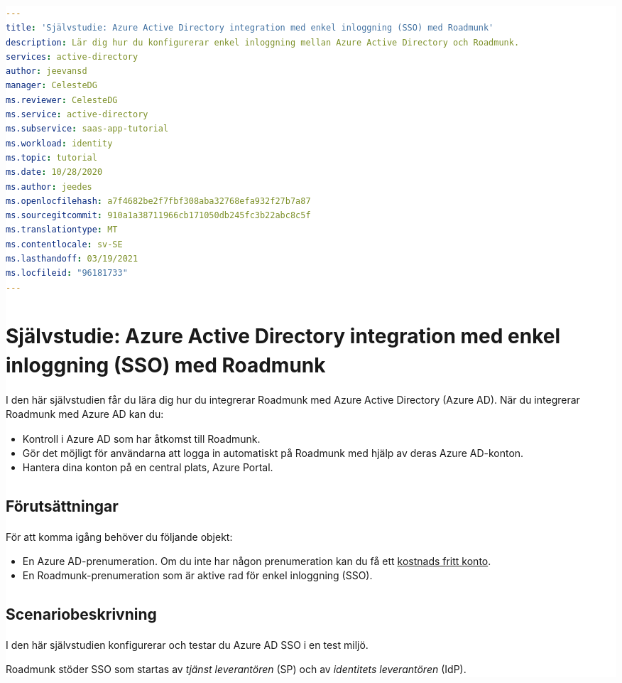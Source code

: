 ```yaml
---
title: 'Självstudie: Azure Active Directory integration med enkel inloggning (SSO) med Roadmunk'
description: Lär dig hur du konfigurerar enkel inloggning mellan Azure Active Directory och Roadmunk.
services: active-directory
author: jeevansd
manager: CelesteDG
ms.reviewer: CelesteDG
ms.service: active-directory
ms.subservice: saas-app-tutorial
ms.workload: identity
ms.topic: tutorial
ms.date: 10/28/2020
ms.author: jeedes
ms.openlocfilehash: a7f4682be2f7fbf308aba32768efa932f27b7a87
ms.sourcegitcommit: 910a1a38711966cb171050db245fc3b22abc8c5f
ms.translationtype: MT
ms.contentlocale: sv-SE
ms.lasthandoff: 03/19/2021
ms.locfileid: "96181733"
---
```

# <a name="tutorial-azure-active-directory-single-sign-on-sso-integration-with-roadmunk"></a>Självstudie: Azure Active Directory integration med enkel inloggning (SSO) med Roadmunk

I den här självstudien får du lära dig hur du integrerar Roadmunk med Azure Active Directory (Azure AD). När du integrerar Roadmunk med Azure AD kan du:

* Kontroll i Azure AD som har åtkomst till Roadmunk.
* Gör det möjligt för användarna att logga in automatiskt på Roadmunk med hjälp av deras Azure AD-konton.
* Hantera dina konton på en central plats, Azure Portal.

## <a name="prerequisites"></a>Förutsättningar

För att komma igång behöver du följande objekt:

* En Azure AD-prenumeration. Om du inte har någon prenumeration kan du få ett [kostnads fritt konto](https://azure.microsoft.com/free/).
* En Roadmunk-prenumeration som är aktive rad för enkel inloggning (SSO).

## <a name="scenario-description"></a>Scenariobeskrivning

I den här självstudien konfigurerar och testar du Azure AD SSO i en test miljö.

Roadmunk stöder SSO som startas av *tjänst leverantören* (SP) och av *identitets leverantören* (IdP).
